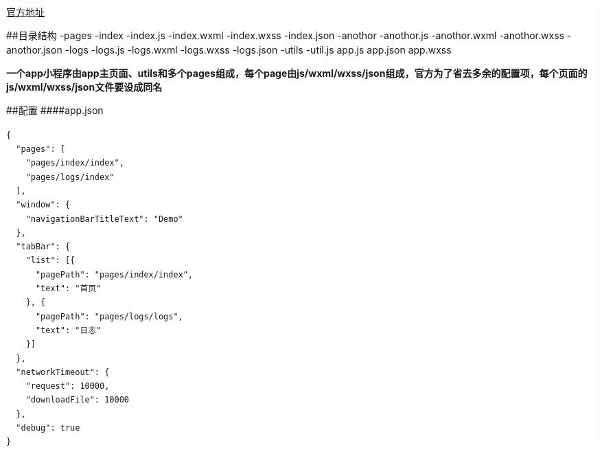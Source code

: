 [官方地址](https://mp.weixin.qq.com/wiki?t=resource/res_main&id=mp1474632113_xQVCl&token=&lang=zh_CN)

##目录结构
	-pages
    	-index
	 		-index.js
			-index.wxml
			-index.wxss
			-index.json
		-anothor
			-anothor.js
			-anothor.wxml
			-anothor.wxss
			-anothor.json
  		-logs
			-logs.js
			-logs.wxml
			-logs.wxss
			-logs.json
	-utils
		-util.js
	app.js
	app.json
	app.wxss

**一个app小程序由app主页面、utils和多个pages组成，每个page由js/wxml/wxss/json组成，官方为了省去多余的配置项，每个页面的js/wxml/wxss/json文件要设成同名**


##配置
####app.json

	{
	  "pages": [
	    "pages/index/index",
	    "pages/logs/index"
	  ],
	  "window": {
	    "navigationBarTitleText": "Demo"
	  },
	  "tabBar": {
	    "list": [{
	      "pagePath": "pages/index/index",
	      "text": "首页"
	    }, {
	      "pagePath": "pages/logs/logs",
	      "text": "日志"
	    }]
	  },
	  "networkTimeout": {
	    "request": 10000,
	    "downloadFile": 10000
	  },
	  "debug": true
	}
